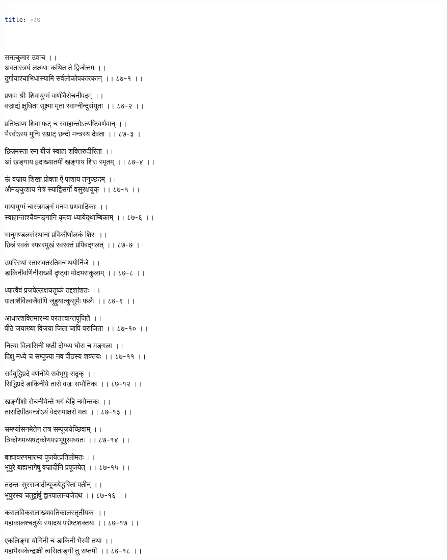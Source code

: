```yaml
---
title: ०८७

---
```

सनत्कुमार उवाच ।।  
अवतारत्रयं लक्ष्म्याः कथित ते द्विजोत्तम ।।  
दुर्गायाश्चाभिधास्यामि सर्वलोकोपकारकान् ।। ८७-१ ।।  
  
प्रणवः श्रीः शिवायुग्मं वाणीवैरोचनीपदम् ।।  
वज्राद्यं क्षुधिता सूक्ष्मा मृता स्वाग्नीन्दुसंयुता ।। ८७-२ ।।  
  
प्रतिष्ठाप्य शिवा फट् च स्वाहान्तोऽत्यष्टिवर्णवान् ।।  
भैरवोऽस्य मुनिः सम्राट् छन्दो मन्त्रस्य देवता ।। ८७-३ ।।  
  
छिन्नमस्ता रमा बीजं स्वाहा शक्तिरुदीरिता ।।  
आं खङ्गाय हृदाख्यातमीं खङ्गाय शिरः स्मृतम् ।। ८७-४ ।।  
  
ऊं वज्राय शिखा प्रोक्ता ऐं पाशाय तनुच्छदम् ।।  
औमङ्कुशाय नेत्रं स्याद्विसर्गो वसुरक्षयुक् ।। ८७-५ ।।  
  
मायायुग्मं चास्त्रमङ्गं मनवः प्रणवादिकाः ।।  
स्वाहान्ताश्चैवमङ्गानि कृत्वा ध्यायेद्थाम्बिकाम् ।। ८७-६ ।।  
  
भानुमण्डलसंस्थानां प्रविकीर्णालकं शिरः ।।  
छिन्नं स्वकं स्फारमुखं स्वरक्तं प्रपिबद्गलत् ।। ८७-७ ।।  
  
उपरिस्थां रतासक्तरतिमन्मथयोर्निजे ।।  
डाकिनीवर्णिनीसख्यौ दृष्ट्वा मोदभराकुलाम् ।। ८७-८ ।।  
  
ध्यात्वैवं प्रजपेल्लक्षचतुष्कं तद्दशांशतः ।।  
पालाशैर्विल्वजैर्वापि जुहुयात्कुसुमैः फलैः ।। ८७-९ ।।  
  
आधारशक्तिमारभ्य परतत्त्वान्तपूजिते ।।  
पीठे जयाख्या विजया जिता चापि पराजिता ।। ८७-१० ।।  
  
नित्या विलासिनी षष्ठी दोग्ध्य घोरा च मङ्गला ।।  
दिक्षु मध्ये च सम्पूज्या नव पीठस्य शक्तयः ।। ८७-११ ।।  
  
सर्वबुद्धिप्रदे वर्णनीये सर्वभृगुः सदृक् ।।  
सिद्धिप्रदे डाकिनीये तारो वज्रः सभौतिकः ।। ८७-१२ ।।  
  
खङ्गीशो रोचनीयेन्ते भगं धेहि नमोन्तकः ।।  
तारादिपीठमन्त्रोऽयं वेदरामाक्षरो मतः ।। ८७-१३ ।।  
  
समर्प्यासनमेतेन तत्र सम्पूजयेच्छिवाम् ।।  
त्रिकोणमध्यषट्कोणपद्मभूपुरमध्यतः ।। ८७-१४ ।।  
  
बाह्यावरणमारभ्य पूजयेत्प्रतिलोमतः ।।  
भूपुरे बाह्यभागेषु वज्रादीनि प्रपूजयेत् ।। ८७-१५ ।।  
  
तदन्तः सुरराजादीन्पूजयेद्धरितां पतीन् ।।  
भूपुरस्य चतुर्द्वार्षु द्वारपालान्यजेदथ ।। ८७-१६ ।।  
  
करालविकरालाख्यावतिकालस्तृतीयकः ।।  
महाकालश्चतुर्थः स्यादथ पद्मेष्टशक्तयः ।। ८७-१७ ।।  
  
एकलिङ्गा योगिनी च डाकिनी भैरवी तथा ।।  
महाभैरवकेन्द्राक्षी त्वसिताङ्गी तु सप्तमी ।। ८७-१८ ।।  
  